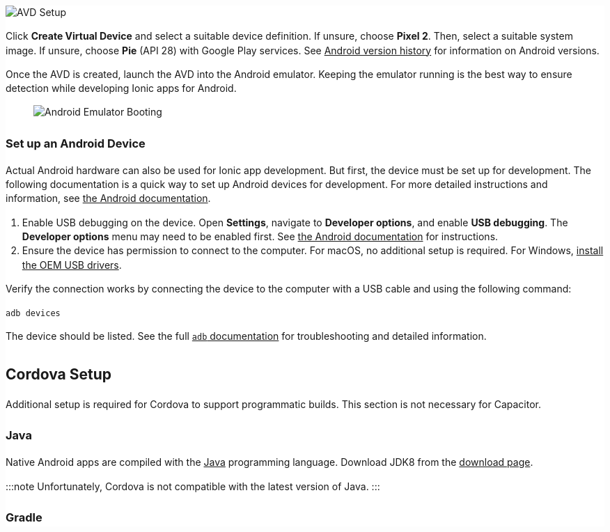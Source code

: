 ![AVD Setup](/img/installation/android-studio-avd-setup.png)

Click **Create Virtual Device** and select a suitable device definition. If unsure, choose **Pixel 2**. Then, select a suitable system image. If unsure, choose **Pie** (API 28) with Google Play services. See <a href="https://en.wikipedia.org/wiki/Android_version_history" target="_blank">Android version history</a> for information on Android versions.

Once the AVD is created, launch the AVD into the Android emulator. Keeping the emulator running is the best way to ensure detection while developing Ionic apps for Android.

<figure className="device">
  <img alt="Android Emulator Booting" src="/docs/img/installation/android-emulator-booting.png" />
</figure>

### Set up an Android Device

Actual Android hardware can also be used for Ionic app development. But first, the device must be set up for development. The following documentation is a quick way to set up Android devices for development. For more detailed instructions and information, see <a href="https://developer.android.com/studio/run/device" target="_blank">the Android documentation</a>.

1. Enable USB debugging on the device. Open **Settings**, navigate to **Developer options**, and enable **USB debugging**. The **Developer options** menu may need to be enabled first. See <a href="https://developer.android.com/studio/debug/dev-options" target="_blank">the Android documentation</a> for instructions.
1. Ensure the device has permission to connect to the computer. For macOS, no additional setup is required. For Windows, <a href="https://developer.android.com/studio/run/oem-usb" target="_blank">install the OEM USB drivers</a>.

Verify the connection works by connecting the device to the computer with a USB cable and using the following command:

```shell
adb devices
```

The device should be listed. See the full <a href="https://developer.android.com/studio/command-line/adb" target="_blank">`adb` documentation</a> for troubleshooting and detailed information.

## Cordova Setup

Additional setup is required for Cordova to support programmatic builds. This section is not necessary for Capacitor.

### Java

Native Android apps are compiled with the <a href="https://java.com/en/" target="_blank">Java</a> programming language. Download JDK8 from the <a href="https://www.oracle.com/technetwork/java/javase/downloads/jdk8-downloads-2133151.html" target="_blank">download page</a>.

:::note
Unfortunately, Cordova is not compatible with the latest version of Java.
:::

### Gradle
